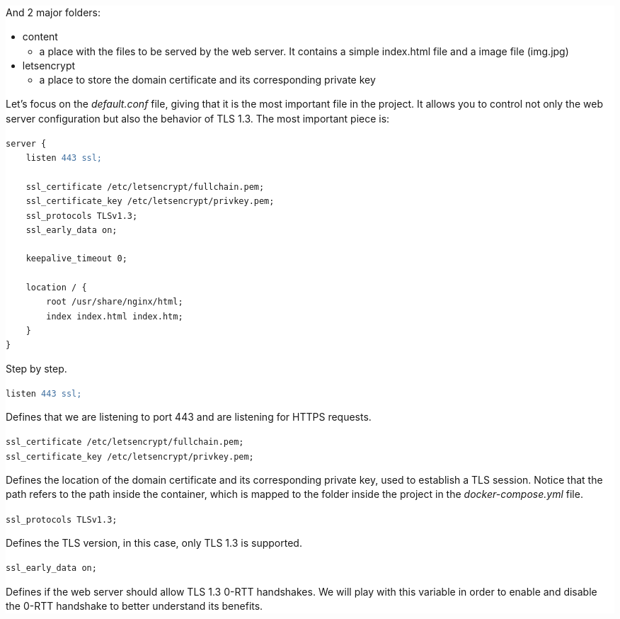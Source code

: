 And 2 major folders:

* content
  * a place with the files to be served by the web server. It contains a simple index.html file and a image file (img.jpg)
* letsencrypt
  * a place to store the domain certificate and its corresponding private key

Let’s focus on the _default.conf_ file, giving that it is the most important file in the project. It allows you to control not only the web server configuration but also the behavior of TLS 1.3. The most important piece is:

```apache
server {
	listen 443 ssl;
	 
	ssl_certificate /etc/letsencrypt/fullchain.pem;
	ssl_certificate_key /etc/letsencrypt/privkey.pem;
	ssl_protocols TLSv1.3;
	ssl_early_data on;
	 
	keepalive_timeout 0;
	 
	location / {
		root /usr/share/nginx/html;
		index index.html index.htm;
	}
}
```

Step by step.

```apache
listen 443 ssl;
```

Defines that we are listening to port 443 and are listening for HTTPS requests.

```apache
ssl_certificate /etc/letsencrypt/fullchain.pem;
ssl_certificate_key /etc/letsencrypt/privkey.pem;
```

Defines the location of the domain certificate and its corresponding private key, used to establish a TLS session. Notice that the path refers to the path inside the container, which is mapped to the folder inside the project in the _docker-compose.yml_ file.

```apache
ssl_protocols TLSv1.3;
```

Defines the TLS version, in this case, only TLS 1.3 is supported.

```apache
ssl_early_data on;
```

Defines if the web server should allow TLS 1.3 0-RTT handshakes. We will play with this variable in order to enable and disable the 0-RTT handshake to better understand its benefits.
